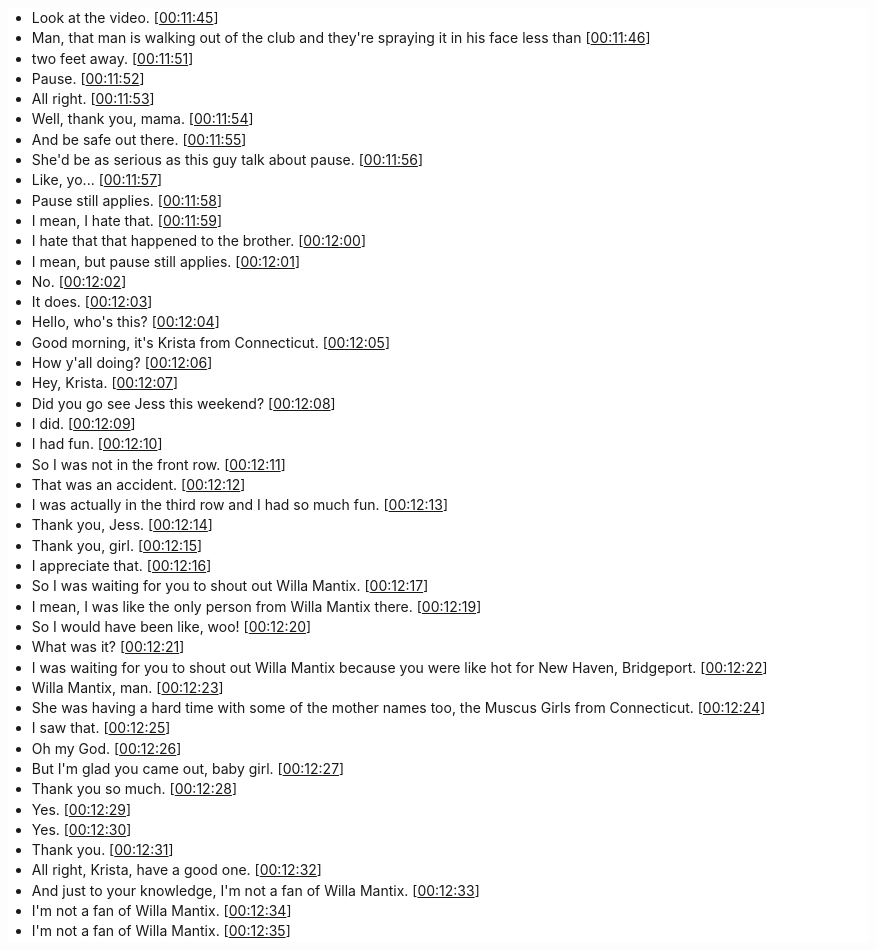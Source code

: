 *  Look at the video. [[00:11:45](https://www.youtube.com/watch?v=Y57Cklvzhoc&t=705.56s)]
*  Man, that man is walking out of the club and they're spraying it in his face less than [[00:11:46](https://www.youtube.com/watch?v=Y57Cklvzhoc&t=706.56s)]
*  two feet away. [[00:11:51](https://www.youtube.com/watch?v=Y57Cklvzhoc&t=711.56s)]
*  Pause. [[00:11:52](https://www.youtube.com/watch?v=Y57Cklvzhoc&t=712.56s)]
*  All right. [[00:11:53](https://www.youtube.com/watch?v=Y57Cklvzhoc&t=713.56s)]
*  Well, thank you, mama. [[00:11:54](https://www.youtube.com/watch?v=Y57Cklvzhoc&t=714.56s)]
*  And be safe out there. [[00:11:55](https://www.youtube.com/watch?v=Y57Cklvzhoc&t=715.56s)]
*  She'd be as serious as this guy talk about pause. [[00:11:56](https://www.youtube.com/watch?v=Y57Cklvzhoc&t=716.56s)]
*  Like, yo... [[00:11:57](https://www.youtube.com/watch?v=Y57Cklvzhoc&t=717.56s)]
*  Pause still applies. [[00:11:58](https://www.youtube.com/watch?v=Y57Cklvzhoc&t=718.56s)]
*  I mean, I hate that. [[00:11:59](https://www.youtube.com/watch?v=Y57Cklvzhoc&t=719.56s)]
*  I hate that that happened to the brother. [[00:12:00](https://www.youtube.com/watch?v=Y57Cklvzhoc&t=720.56s)]
*  I mean, but pause still applies. [[00:12:01](https://www.youtube.com/watch?v=Y57Cklvzhoc&t=721.56s)]
*  No. [[00:12:02](https://www.youtube.com/watch?v=Y57Cklvzhoc&t=722.56s)]
*  It does. [[00:12:03](https://www.youtube.com/watch?v=Y57Cklvzhoc&t=723.56s)]
*  Hello, who's this? [[00:12:04](https://www.youtube.com/watch?v=Y57Cklvzhoc&t=724.56s)]
*  Good morning, it's Krista from Connecticut. [[00:12:05](https://www.youtube.com/watch?v=Y57Cklvzhoc&t=725.56s)]
*  How y'all doing? [[00:12:06](https://www.youtube.com/watch?v=Y57Cklvzhoc&t=726.56s)]
*  Hey, Krista. [[00:12:07](https://www.youtube.com/watch?v=Y57Cklvzhoc&t=727.56s)]
*  Did you go see Jess this weekend? [[00:12:08](https://www.youtube.com/watch?v=Y57Cklvzhoc&t=728.56s)]
*  I did. [[00:12:09](https://www.youtube.com/watch?v=Y57Cklvzhoc&t=729.56s)]
*  I had fun. [[00:12:10](https://www.youtube.com/watch?v=Y57Cklvzhoc&t=730.56s)]
*  So I was not in the front row. [[00:12:11](https://www.youtube.com/watch?v=Y57Cklvzhoc&t=731.56s)]
*  That was an accident. [[00:12:12](https://www.youtube.com/watch?v=Y57Cklvzhoc&t=732.56s)]
*  I was actually in the third row and I had so much fun. [[00:12:13](https://www.youtube.com/watch?v=Y57Cklvzhoc&t=733.56s)]
*  Thank you, Jess. [[00:12:14](https://www.youtube.com/watch?v=Y57Cklvzhoc&t=734.56s)]
*  Thank you, girl. [[00:12:15](https://www.youtube.com/watch?v=Y57Cklvzhoc&t=735.56s)]
*  I appreciate that. [[00:12:16](https://www.youtube.com/watch?v=Y57Cklvzhoc&t=736.56s)]
*  So I was waiting for you to shout out Willa Mantix. [[00:12:17](https://www.youtube.com/watch?v=Y57Cklvzhoc&t=737.56s)]
*  I mean, I was like the only person from Willa Mantix there. [[00:12:19](https://www.youtube.com/watch?v=Y57Cklvzhoc&t=739.56s)]
*  So I would have been like, woo! [[00:12:20](https://www.youtube.com/watch?v=Y57Cklvzhoc&t=740.56s)]
*  What was it? [[00:12:21](https://www.youtube.com/watch?v=Y57Cklvzhoc&t=741.56s)]
*  I was waiting for you to shout out Willa Mantix because you were like hot for New Haven, Bridgeport. [[00:12:22](https://www.youtube.com/watch?v=Y57Cklvzhoc&t=742.56s)]
*  Willa Mantix, man. [[00:12:23](https://www.youtube.com/watch?v=Y57Cklvzhoc&t=743.56s)]
*  She was having a hard time with some of the mother names too, the Muscus Girls from Connecticut. [[00:12:24](https://www.youtube.com/watch?v=Y57Cklvzhoc&t=744.56s)]
*  I saw that. [[00:12:25](https://www.youtube.com/watch?v=Y57Cklvzhoc&t=745.56s)]
*  Oh my God. [[00:12:26](https://www.youtube.com/watch?v=Y57Cklvzhoc&t=746.56s)]
*  But I'm glad you came out, baby girl. [[00:12:27](https://www.youtube.com/watch?v=Y57Cklvzhoc&t=747.56s)]
*  Thank you so much. [[00:12:28](https://www.youtube.com/watch?v=Y57Cklvzhoc&t=748.56s)]
*  Yes. [[00:12:29](https://www.youtube.com/watch?v=Y57Cklvzhoc&t=749.56s)]
*  Yes. [[00:12:30](https://www.youtube.com/watch?v=Y57Cklvzhoc&t=750.56s)]
*  Thank you. [[00:12:31](https://www.youtube.com/watch?v=Y57Cklvzhoc&t=751.56s)]
*  All right, Krista, have a good one. [[00:12:32](https://www.youtube.com/watch?v=Y57Cklvzhoc&t=752.56s)]
*  And just to your knowledge, I'm not a fan of Willa Mantix. [[00:12:33](https://www.youtube.com/watch?v=Y57Cklvzhoc&t=753.56s)]
*  I'm not a fan of Willa Mantix. [[00:12:34](https://www.youtube.com/watch?v=Y57Cklvzhoc&t=754.56s)]
*  I'm not a fan of Willa Mantix. [[00:12:35](https://www.youtube.com/watch?v=Y57Cklvzhoc&t=755.56s)]